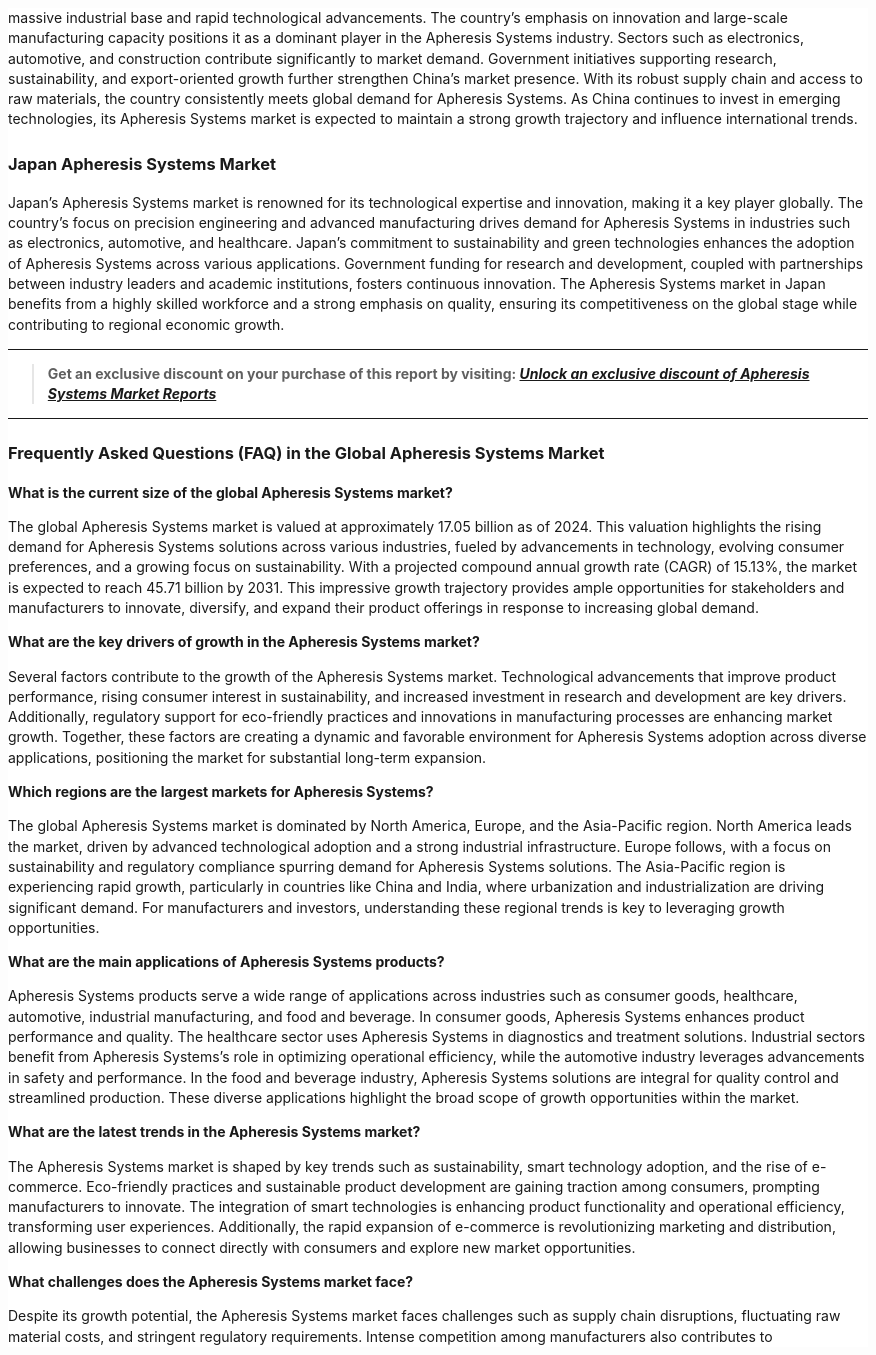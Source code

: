 massive industrial base and rapid technological advancements. The country&rsquo;s emphasis on innovation and large-scale manufacturing capacity positions it as a dominant player in the Apheresis Systems industry. Sectors such as electronics, automotive, and construction contribute significantly to market demand. Government initiatives supporting research, sustainability, and export-oriented growth further strengthen China&rsquo;s market presence. With its robust supply chain and access to raw materials, the country consistently meets global demand for Apheresis Systems. As China continues to invest in emerging technologies, its Apheresis Systems market is expected to maintain a strong growth trajectory and influence international trends.</p><h3>Japan Apheresis Systems Market</h3><p>Japan&rsquo;s Apheresis Systems market is renowned for its technological expertise and innovation, making it a key player globally. The country&rsquo;s focus on precision engineering and advanced manufacturing drives demand for Apheresis Systems in industries such as electronics, automotive, and healthcare. Japan&rsquo;s commitment to sustainability and green technologies enhances the adoption of Apheresis Systems across various applications. Government funding for research and development, coupled with partnerships between industry leaders and academic institutions, fosters continuous innovation. The Apheresis Systems market in Japan benefits from a highly skilled workforce and a strong emphasis on quality, ensuring its competitiveness on the global stage while contributing to regional economic growth.</p><hr /><blockquote><p><strong>Get an exclusive discount on your purchase of this report by visiting: <em><a href="://marketresearchpulse.com/ask-for-discount/106047?utm_source=Github&amp;utm_medium=029">Unlock an exclusive discount of Apheresis Systems Market Reports</a></em>&nbsp;</strong></p></blockquote><hr /><h3>Frequently Asked Questions (FAQ) in the Global Apheresis Systems Market</h3><p><strong>What is the current size of the global Apheresis Systems market?</strong></p><p>The global Apheresis Systems market is valued at approximately 17.05 billion as of 2024. This valuation highlights the rising demand for Apheresis Systems solutions across various industries, fueled by advancements in technology, evolving consumer preferences, and a growing focus on sustainability. With a projected compound annual growth rate (CAGR) of 15.13%, the market is expected to reach 45.71 billion by 2031. This impressive growth trajectory provides ample opportunities for stakeholders and manufacturers to innovate, diversify, and expand their product offerings in response to increasing global demand.</p><p><strong>What are the key drivers of growth in the Apheresis Systems market?</strong></p><p>Several factors contribute to the growth of the Apheresis Systems market. Technological advancements that improve product performance, rising consumer interest in sustainability, and increased investment in research and development are key drivers. Additionally, regulatory support for eco-friendly practices and innovations in manufacturing processes are enhancing market growth. Together, these factors are creating a dynamic and favorable environment for Apheresis Systems adoption across diverse applications, positioning the market for substantial long-term expansion.</p><p><strong>Which regions are the largest markets for Apheresis Systems?</strong></p><p>The global Apheresis Systems market is dominated by North America, Europe, and the Asia-Pacific region. North America leads the market, driven by advanced technological adoption and a strong industrial infrastructure. Europe follows, with a focus on sustainability and regulatory compliance spurring demand for Apheresis Systems solutions. The Asia-Pacific region is experiencing rapid growth, particularly in countries like China and India, where urbanization and industrialization are driving significant demand. For manufacturers and investors, understanding these regional trends is key to leveraging growth opportunities.</p><p><strong>What are the main applications of Apheresis Systems products?</strong></p><p>Apheresis Systems products serve a wide range of applications across industries such as consumer goods, healthcare, automotive, industrial manufacturing, and food and beverage. In consumer goods, Apheresis Systems enhances product performance and quality. The healthcare sector uses Apheresis Systems in diagnostics and treatment solutions. Industrial sectors benefit from Apheresis Systems&rsquo;s role in optimizing operational efficiency, while the automotive industry leverages advancements in safety and performance. In the food and beverage industry, Apheresis Systems solutions are integral for quality control and streamlined production. These diverse applications highlight the broad scope of growth opportunities within the market.</p><p><strong>What are the latest trends in the Apheresis Systems market?</strong></p><p>The Apheresis Systems market is shaped by key trends such as sustainability, smart technology adoption, and the rise of e-commerce. Eco-friendly practices and sustainable product development are gaining traction among consumers, prompting manufacturers to innovate. The integration of smart technologies is enhancing product functionality and operational efficiency, transforming user experiences. Additionally, the rapid expansion of e-commerce is revolutionizing marketing and distribution, allowing businesses to connect directly with consumers and explore new market opportunities.</p><p><strong>What challenges does the Apheresis Systems market face?</strong></p><p>Despite its growth potential, the Apheresis Systems market faces challenges such as supply chain disruptions, fluctuating raw material costs, and stringent regulatory requirements. Intense competition among manufacturers also contributes to